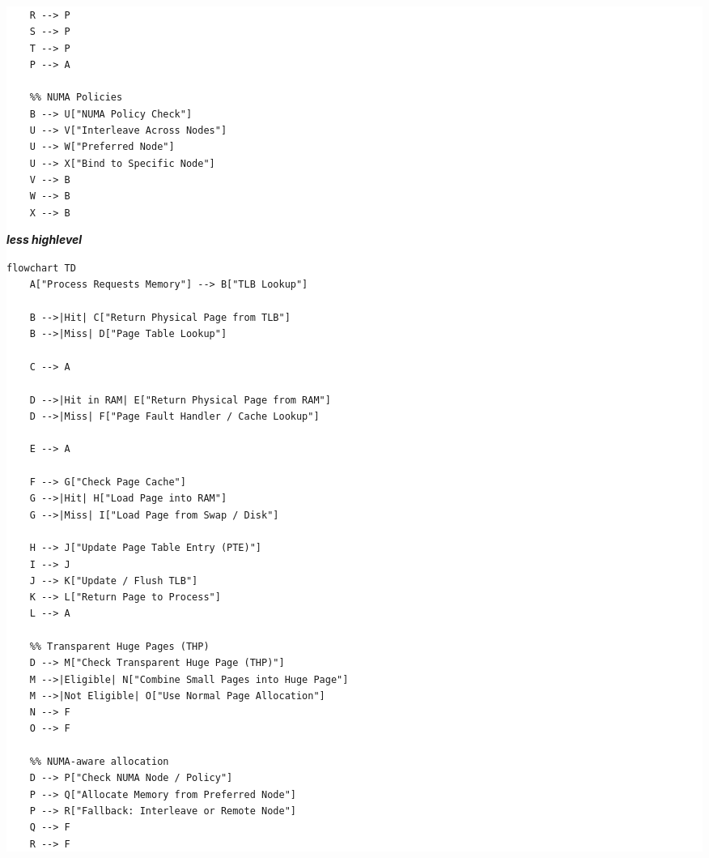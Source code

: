 ```mermaid
    R --> P
    S --> P
    T --> P
    P --> A

    %% NUMA Policies
    B --> U["NUMA Policy Check"]
    U --> V["Interleave Across Nodes"]
    U --> W["Preferred Node"]
    U --> X["Bind to Specific Node"]
    V --> B
    W --> B
    X --> B

```
***less highlevel***
```mermaid
flowchart TD
    A["Process Requests Memory"] --> B["TLB Lookup"]

    B -->|Hit| C["Return Physical Page from TLB"]
    B -->|Miss| D["Page Table Lookup"]

    C --> A

    D -->|Hit in RAM| E["Return Physical Page from RAM"]
    D -->|Miss| F["Page Fault Handler / Cache Lookup"]

    E --> A

    F --> G["Check Page Cache"]
    G -->|Hit| H["Load Page into RAM"]
    G -->|Miss| I["Load Page from Swap / Disk"]

    H --> J["Update Page Table Entry (PTE)"]
    I --> J
    J --> K["Update / Flush TLB"]
    K --> L["Return Page to Process"]
    L --> A

    %% Transparent Huge Pages (THP)
    D --> M["Check Transparent Huge Page (THP)"]
    M -->|Eligible| N["Combine Small Pages into Huge Page"]
    M -->|Not Eligible| O["Use Normal Page Allocation"]
    N --> F
    O --> F

    %% NUMA-aware allocation
    D --> P["Check NUMA Node / Policy"]
    P --> Q["Allocate Memory from Preferred Node"]
    P --> R["Fallback: Interleave or Remote Node"]
    Q --> F
    R --> F

```
